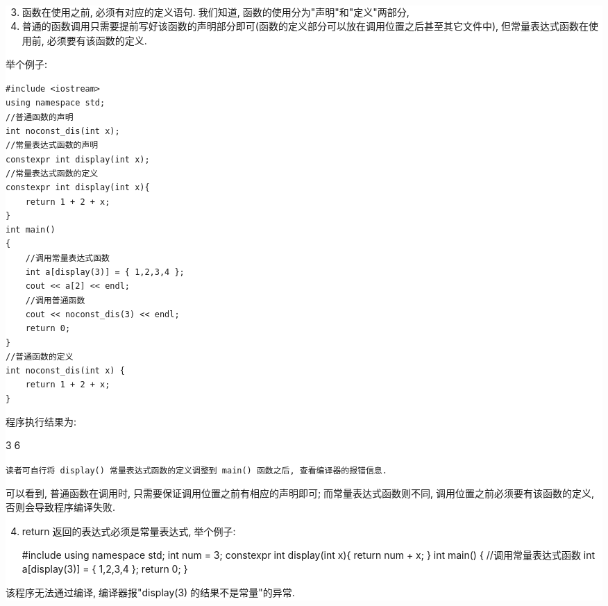3) 函数在使用之前, 必须有对应的定义语句. 我们知道, 函数的使用分为"声明"和"定义"两部分, 
4) 普通的函数调用只需要提前写好该函数的声明部分即可(函数的定义部分可以放在调用位置之后甚至其它文件中), 但常量表达式函数在使用前, 必须要有该函数的定义.

举个例子:

    #include <iostream>
    using namespace std;
    //普通函数的声明
    int noconst_dis(int x);
    //常量表达式函数的声明
    constexpr int display(int x);
    //常量表达式函数的定义
    constexpr int display(int x){
        return 1 + 2 + x;
    }
    int main()
    {
        //调用常量表达式函数
        int a[display(3)] = { 1,2,3,4 };
        cout << a[2] << endl;
        //调用普通函数
        cout << noconst_dis(3) << endl;
        return 0;
    }
    //普通函数的定义
    int noconst_dis(int x) {
        return 1 + 2 + x;
    }

程序执行结果为:

3
6

    读者可自行将 display() 常量表达式函数的定义调整到 main() 函数之后, 查看编译器的报错信息.

可以看到, 普通函数在调用时, 只需要保证调用位置之前有相应的声明即可;
而常量表达式函数则不同, 调用位置之前必须要有该函数的定义, 否则会导致程序编译失败.

4) return 返回的表达式必须是常量表达式, 举个例子:

    #include <iostream>
    using namespace std;
    int num = 3;
    constexpr int display(int x){
        return num + x;
    }
    int main()
    {
        //调用常量表达式函数
        int a[display(3)] = { 1,2,3,4 };
        return 0;
    }

该程序无法通过编译, 编译器报"display(3) 的结果不是常量"的异常.
